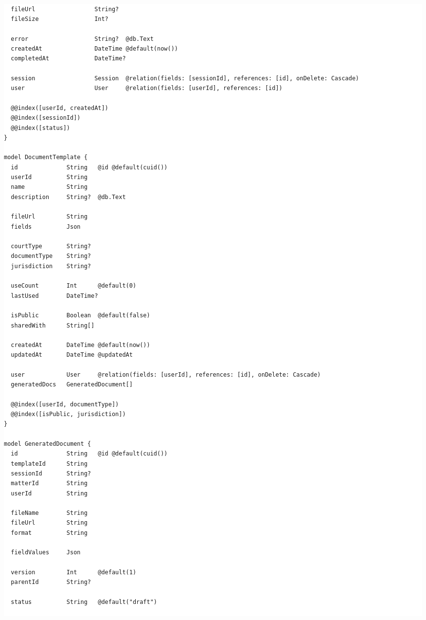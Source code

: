 ```prisma
  fileUrl                 String?
  fileSize                Int?
  
  error                   String?  @db.Text
  createdAt               DateTime @default(now())
  completedAt             DateTime?
  
  session                 Session  @relation(fields: [sessionId], references: [id], onDelete: Cascade)
  user                    User     @relation(fields: [userId], references: [id])
  
  @@index([userId, createdAt])
  @@index([sessionId])
  @@index([status])
}

model DocumentTemplate {
  id              String   @id @default(cuid())
  userId          String
  name            String
  description     String?  @db.Text
  
  fileUrl         String
  fields          Json
  
  courtType       String?
  documentType    String?
  jurisdiction    String?
  
  useCount        Int      @default(0)
  lastUsed        DateTime?
  
  isPublic        Boolean  @default(false)
  sharedWith      String[]
  
  createdAt       DateTime @default(now())
  updatedAt       DateTime @updatedAt
  
  user            User     @relation(fields: [userId], references: [id], onDelete: Cascade)
  generatedDocs   GeneratedDocument[]
  
  @@index([userId, documentType])
  @@index([isPublic, jurisdiction])
}

model GeneratedDocument {
  id              String   @id @default(cuid())
  templateId      String
  sessionId       String?
  matterId        String
  userId          String
  
  fileName        String
  fileUrl         String
  format          String
  
  fieldValues     Json
  
  version         Int      @default(1)
  parentId        String?
  
  status          String   @default("draft")
  
```
